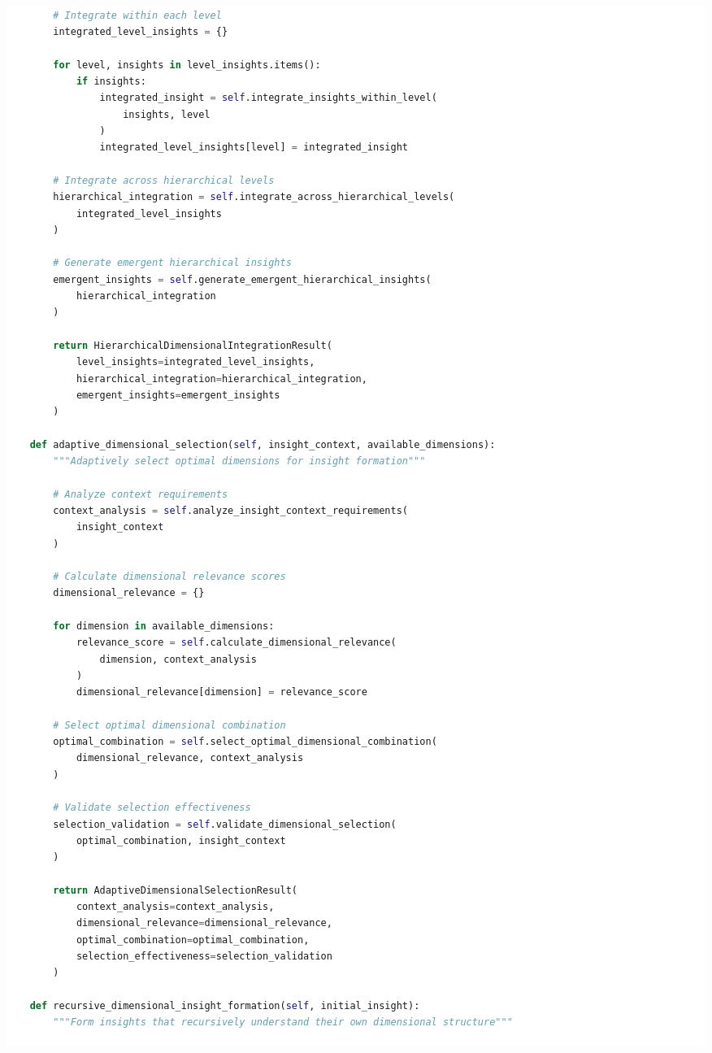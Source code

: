 ```python
        # Integrate within each level
        integrated_level_insights = {}
        
        for level, insights in level_insights.items():
            if insights:
                integrated_insight = self.integrate_insights_within_level(
                    insights, level
                )
                integrated_level_insights[level] = integrated_insight
                
        # Integrate across hierarchical levels
        hierarchical_integration = self.integrate_across_hierarchical_levels(
            integrated_level_insights
        )
        
        # Generate emergent hierarchical insights
        emergent_insights = self.generate_emergent_hierarchical_insights(
            hierarchical_integration
        )
        
        return HierarchicalDimensionalIntegrationResult(
            level_insights=integrated_level_insights,
            hierarchical_integration=hierarchical_integration,
            emergent_insights=emergent_insights
        )
        
    def adaptive_dimensional_selection(self, insight_context, available_dimensions):
        """Adaptively select optimal dimensions for insight formation"""
        
        # Analyze context requirements
        context_analysis = self.analyze_insight_context_requirements(
            insight_context
        )
        
        # Calculate dimensional relevance scores
        dimensional_relevance = {}
        
        for dimension in available_dimensions:
            relevance_score = self.calculate_dimensional_relevance(
                dimension, context_analysis
            )
            dimensional_relevance[dimension] = relevance_score
            
        # Select optimal dimensional combination
        optimal_combination = self.select_optimal_dimensional_combination(
            dimensional_relevance, context_analysis
        )
        
        # Validate selection effectiveness
        selection_validation = self.validate_dimensional_selection(
            optimal_combination, insight_context
        )
        
        return AdaptiveDimensionalSelectionResult(
            context_analysis=context_analysis,
            dimensional_relevance=dimensional_relevance,
            optimal_combination=optimal_combination,
            selection_effectiveness=selection_validation
        )
        
    def recursive_dimensional_insight_formation(self, initial_insight):
        """Form insights that recursively understand their own dimensional structure"""
        
```